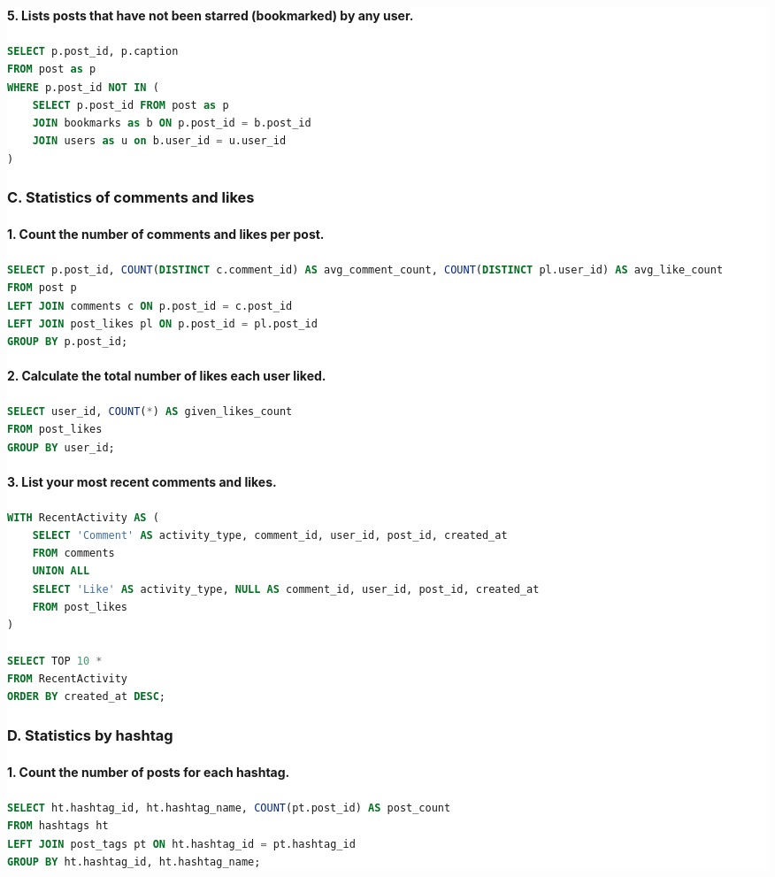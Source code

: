 #### 5. Lists posts that have not been starred (bookmarked) by any user.
```sql
SELECT p.post_id, p.caption
FROM post as p
WHERE p.post_id NOT IN (
	SELECT p.post_id FROM post as p
	JOIN bookmarks as b ON p.post_id = b.post_id
	JOIN users as u on b.user_id = u.user_id
)
```
### C. Statistics of comments and likes

#### 1. Count the number of comments and likes per post.
```sql
SELECT p.post_id, COUNT(DISTINCT c.comment_id) AS avg_comment_count, COUNT(DISTINCT pl.user_id) AS avg_like_count
FROM post p
LEFT JOIN comments c ON p.post_id = c.post_id
LEFT JOIN post_likes pl ON p.post_id = pl.post_id
GROUP BY p.post_id;
```

#### 2. Calculate the total number of likes each user liked.
```sql
SELECT user_id, COUNT(*) AS given_likes_count
FROM post_likes
GROUP BY user_id;
```
#### 3. List your most recent comments and likes.
```sql
WITH RecentActivity AS (
    SELECT 'Comment' AS activity_type, comment_id, user_id, post_id, created_at
    FROM comments
    UNION ALL
    SELECT 'Like' AS activity_type, NULL AS comment_id, user_id, post_id, created_at
    FROM post_likes
)

SELECT TOP 10 *
FROM RecentActivity
ORDER BY created_at DESC;
```

### D. Statistics by hashtag

#### 1. Count the number of posts for each hashtag.
```sql
SELECT ht.hashtag_id, ht.hashtag_name, COUNT(pt.post_id) AS post_count
FROM hashtags ht
LEFT JOIN post_tags pt ON ht.hashtag_id = pt.hashtag_id
GROUP BY ht.hashtag_id, ht.hashtag_name;
```
